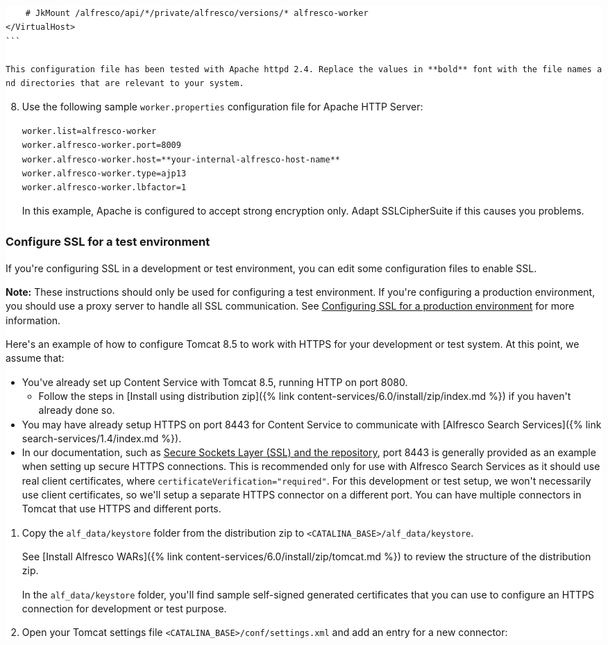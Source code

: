         # JkMount /alfresco/api/*/private/alfresco/versions/* alfresco-worker
    </VirtualHost>
    ```

    This configuration file has been tested with Apache httpd 2.4. Replace the values in **bold** font with the file names and directories that are relevant to your system.

8. Use the following sample `worker.properties` configuration file for Apache HTTP Server:

    ```bash
    worker.list=alfresco-worker
    worker.alfresco-worker.port=8009
    worker.alfresco-worker.host=**your-internal-alfresco-host-name**
    worker.alfresco-worker.type=ajp13
    worker.alfresco-worker.lbfactor=1
    ```

    In this example, Apache is configured to accept strong encryption only. Adapt SSLCipherSuite if this causes you problems.

### Configure SSL for a test environment

If you're configuring SSL in a development or test environment, you can edit some configuration files to enable SSL.

**Note:** These instructions should only be used for configuring a test environment. If you're configuring a production environment, you should use a proxy server to handle all SSL communication. See [Configuring SSL for a production environment](#ssl-repo) for more information.

Here's an example of how to configure Tomcat 8.5 to work with HTTPS for your development or test system. At this point, we assume that:

* You've already set up Content Service with Tomcat 8.5, running HTTP on port 8080.
  * Follow the steps in [Install using distribution zip]({% link content-services/6.0/install/zip/index.md %}) if you haven't already done so.
* You may have already setup HTTPS on port 8443 for Content Service to communicate with [Alfresco Search Services]({% link search-services/1.4/index.md %}).
* In our documentation, such as [Secure Sockets Layer (SSL) and the repository](#ssl-repo), port 8443 is generally provided as an example when setting up secure HTTPS connections. This is recommended only for use with Alfresco Search Services as it should use real client certificates, where `certificateVerification="required"`. For this development or test setup, we won't necessarily use client certificates, so we'll setup a separate HTTPS connector on a different port. You can have multiple connectors in Tomcat that use HTTPS and different ports.

1. Copy the `alf_data/keystore` folder from the distribution zip to `<CATALINA_BASE>/alf_data/keystore`.

    See [Install Alfresco WARs]({% link content-services/6.0/install/zip/tomcat.md %}) to review the structure of the distribution zip.

    In the `alf_data/keystore` folder, you'll find sample self-signed generated certificates that you can use to configure an HTTPS connection for development or test purpose.

2. Open your Tomcat settings file `<CATALINA_BASE>/conf/settings.xml` and add an entry for a new connector:
